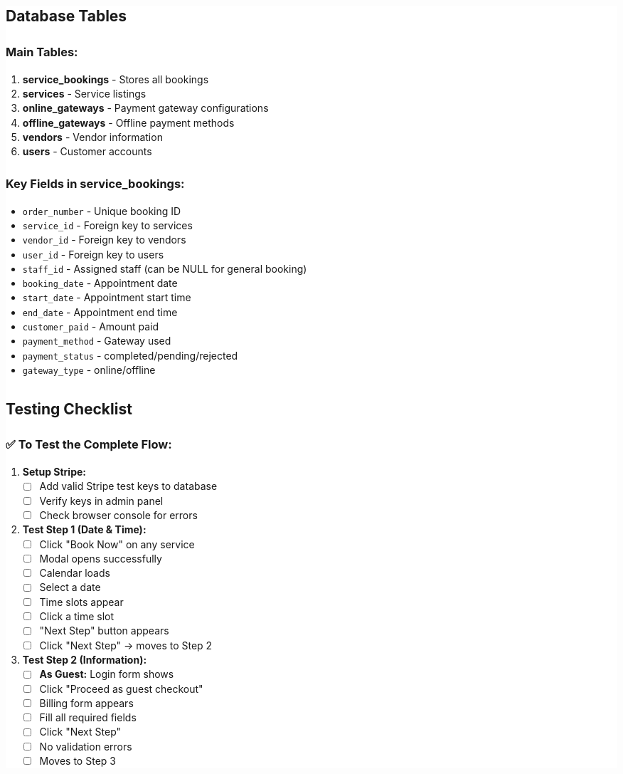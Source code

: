 ## Database Tables

### Main Tables:
1. **service_bookings** - Stores all bookings
2. **services** - Service listings
3. **online_gateways** - Payment gateway configurations
4. **offline_gateways** - Offline payment methods
5. **vendors** - Vendor information
6. **users** - Customer accounts

### Key Fields in service_bookings:
- `order_number` - Unique booking ID
- `service_id` - Foreign key to services
- `vendor_id` - Foreign key to vendors
- `user_id` - Foreign key to users
- `staff_id` - Assigned staff (can be NULL for general booking)
- `booking_date` - Appointment date
- `start_date` - Appointment start time
- `end_date` - Appointment end time
- `customer_paid` - Amount paid
- `payment_method` - Gateway used
- `payment_status` - completed/pending/rejected
- `gateway_type` - online/offline

## Testing Checklist

### ✅ To Test the Complete Flow:

1. **Setup Stripe:**
   - [ ] Add valid Stripe test keys to database
   - [ ] Verify keys in admin panel
   - [ ] Check browser console for errors

2. **Test Step 1 (Date & Time):**
   - [ ] Click "Book Now" on any service
   - [ ] Modal opens successfully
   - [ ] Calendar loads
   - [ ] Select a date
   - [ ] Time slots appear
   - [ ] Click a time slot
   - [ ] "Next Step" button appears
   - [ ] Click "Next Step" → moves to Step 2

3. **Test Step 2 (Information):**
   - [ ] **As Guest:** Login form shows
   - [ ] Click "Proceed as guest checkout"
   - [ ] Billing form appears
   - [ ] Fill all required fields
   - [ ] Click "Next Step"
   - [ ] No validation errors
   - [ ] Moves to Step 3
